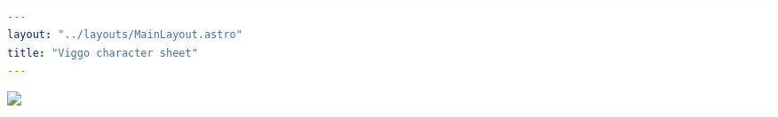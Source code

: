 ```yaml
---
layout: "../layouts/MainLayout.astro"
title: "Viggo character sheet"
---
```


<img src = "../images/Viggo_sheet.jpg" width = 100%>